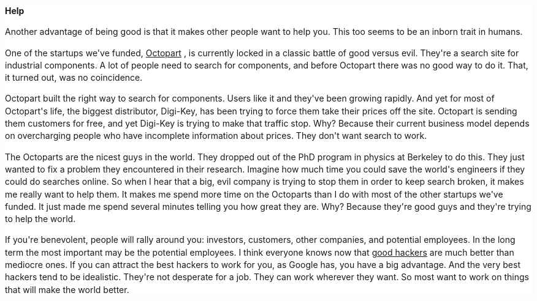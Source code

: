   

**Help** 
  

  

 Another advantage of being good is that it makes other people want
to help you. This too seems to be an inborn trait in humans.
   

  

 One of the startups we've funded,
 [Octopart](http://octopart.com) 
 , is currently locked in
a classic battle of good versus evil. They're a search site for
industrial components. A lot of people need to search for components,
and before Octopart there was no good way to do it. That, it turned
out, was no coincidence.
   

  

 Octopart built the right way to search for components. Users like
it and they've been growing rapidly. And yet for most of Octopart's
life, the biggest distributor, Digi\-Key, has been trying to force
them take their prices off the site. Octopart is sending them
customers for free, and yet Digi\-Key is trying to make that traffic
stop. Why? Because their current business model depends on
overcharging people who have incomplete information about prices.
They don't want search to work.
   

  

 The Octoparts are the nicest guys in the world. They dropped out
of the PhD program in physics at Berkeley to do this. They just
wanted to fix a problem they encountered in their research. Imagine
how much time you could save the world's engineers if they could
do searches online. So when I hear that a big, evil company is
trying to stop them in order to keep search broken, it makes me
really want to help them. It makes me spend more time on the Octoparts
than I do with most of the other startups we've funded. It just
made me spend several minutes telling you how great they are. Why?
Because they're good guys and they're trying to help the world.
   

  

 If you're benevolent, people will rally around you: investors,
customers, other companies, and potential employees. In the long
term the most important may be the potential employees. I think
everyone knows now that
 [good hackers](https://paulgraham.com/gh.html) 
 are much better than mediocre
ones. If you can attract the best hackers to work for you, as
Google has, you have a big advantage. And the very best hackers
tend to be idealistic. They're not desperate for a job. They can
work wherever they want. So most want to work on things that will
make the world better.
   